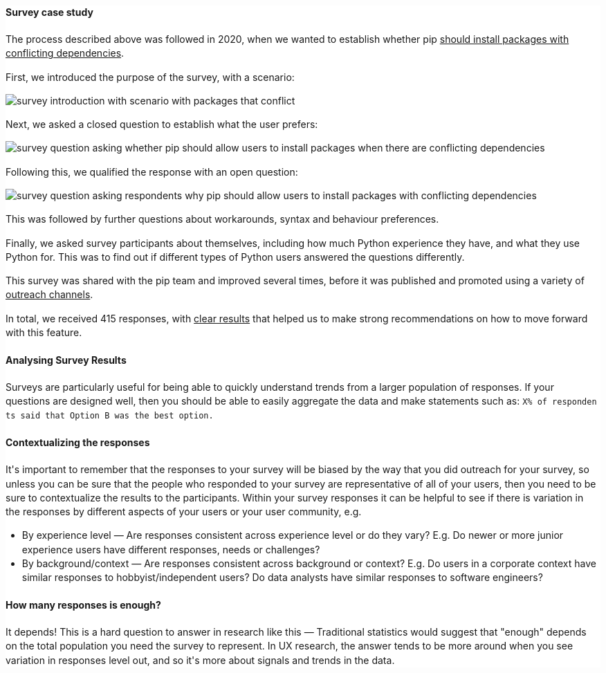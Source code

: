 #### Survey case study

The process described above was followed in 2020, when we wanted to establish whether pip [should install packages with conflicting dependencies](https://github.com/pypa/pip/issues/8452).

First, we introduced the purpose of the survey, with a scenario:

![survey introduction with scenario with packages that conflict](https://user-images.githubusercontent.com/3323703/124516502-b046be00-ddd9-11eb-830c-62b8a6fb6182.png)

Next, we asked a closed question to establish what the user prefers:

![survey question asking whether pip should allow users to install packages when there are conflicting dependencies](https://user-images.githubusercontent.com/3323703/124516576-e5eba700-ddd9-11eb-8baf-e07773e75742.png)

Following this, we qualified the response with an open question:

![survey question asking respondents why pip should allow users to install packages with conflicting dependencies](https://user-images.githubusercontent.com/3323703/124516646-129fbe80-ddda-11eb-9c8a-da127f19fccd.png)

This was followed by further questions about workarounds, syntax and behaviour preferences.

Finally, we asked survey participants about themselves, including how much Python experience they have, and what they use Python for. This was to find out if different types of Python users answered the questions differently.

This survey was shared with the pip team and improved several times, before it was published and promoted using a variety of [outreach channels](#outreach).

In total, we received 415 responses, with [clear results](2020-research-outputs/override-conflicting-dependencies) that helped us to make strong recommendations on how to move forward with this feature.

#### Analysing Survey Results

Surveys are particularly useful for being able to quickly understand trends from a larger population of responses. If your questions are designed well, then you should be able to easily aggregate the data and make statements such as: `X% of respondents said that Option B was the best option.`

#### Contextualizing the responses

It's important to remember that the responses to your survey will be biased by the way that you did outreach for your survey, so unless you can be sure that the people who responded to your survey are representative of all of your users, then you need to be sure to contextualize the results to the participants. Within your survey responses it can be helpful to see if there is variation in the responses by different aspects of your users or your user community, e.g.

- By experience level — Are responses consistent across experience level or do they vary? E.g. Do newer or more junior experience users have different responses, needs or challenges?
- By background/context — Are responses consistent across background or context? E.g. Do users in a corporate context have similar responses to hobbyist/independent users? Do data analysts have similar responses to software engineers?

#### How many responses is enough?

It depends! This is a hard question to answer in research like this — Traditional statistics would suggest that "enough" depends on the total population you need the survey to represent. In UX research, the answer tends to be more around when you see variation in responses level out, and so it's more about signals and trends in the data.
